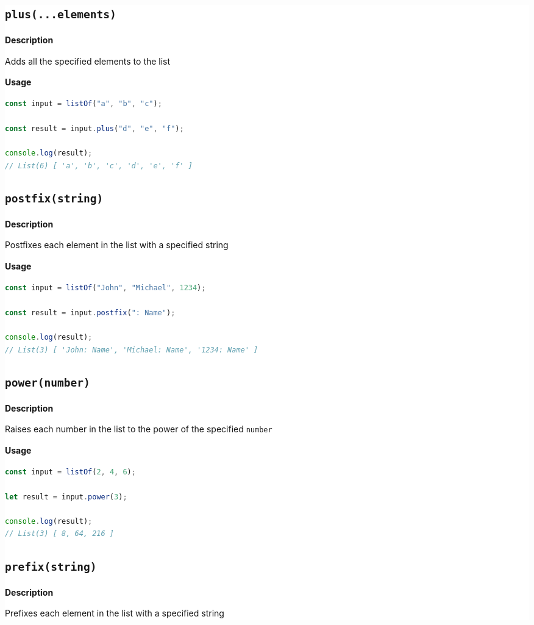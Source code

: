 ## `plus(...elements)`

**Description**

Adds all the specified elements to the list

**Usage**

```js
const input = listOf("a", "b", "c");

const result = input.plus("d", "e", "f");

console.log(result);
// List(6) [ 'a', 'b', 'c', 'd', 'e', 'f' ]
```

## `postfix(string)`

**Description**

Postfixes each element in the list with a specified string

**Usage**

```js
const input = listOf("John", "Michael", 1234);

const result = input.postfix(": Name");

console.log(result);
// List(3) [ 'John: Name', 'Michael: Name', '1234: Name' ]
```

## `power(number)`

**Description**

Raises each number in the list to the power of the specified `number`

**Usage**

```js
const input = listOf(2, 4, 6);

let result = input.power(3);

console.log(result);
// List(3) [ 8, 64, 216 ]
```

## `prefix(string)`

**Description**

Prefixes each element in the list with a specified string
